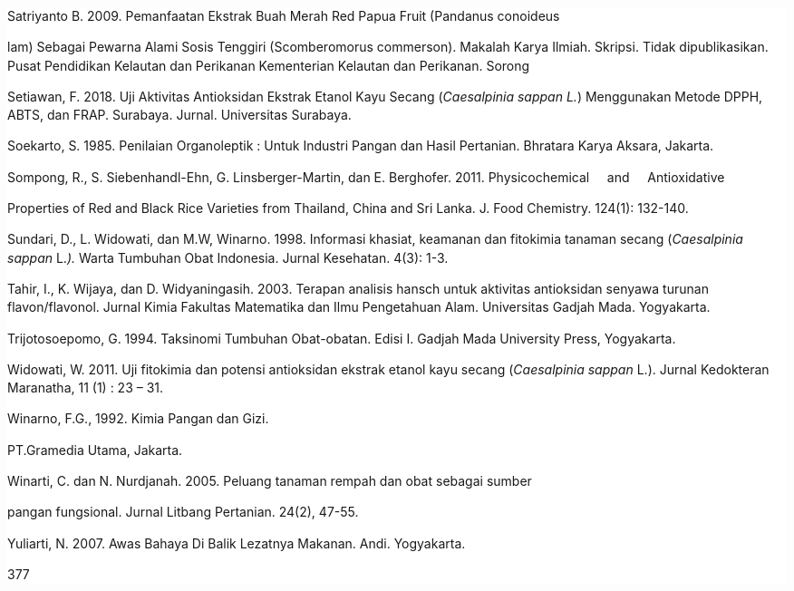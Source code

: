 <p><span class="font2">Satriyanto B. 2009. Pemanfaatan Ekstrak Buah Merah Red Papua Fruit (Pandanus conoideus</span></p>
<p><span class="font2">lam) Sebagai Pewarna Alami Sosis Tenggiri (Scomberomorus commerson). Makalah Karya Ilmiah. Skripsi. Tidak dipublikasikan. Pusat Pendidikan Kelautan dan Perikanan Kementerian Kelautan dan Perikanan. Sorong</span></p>
<p><span class="font2">Setiawan, F. 2018. Uji Aktivitas Antioksidan Ekstrak Etanol Kayu Secang (</span><span class="font2" style="font-style:italic;">Caesalpinia sappan L.</span><span class="font2">) Menggunakan Metode DPPH, ABTS, dan FRAP. Surabaya. Jurnal. Universitas Surabaya.</span></p>
<p><span class="font2">Soekarto, S. 1985. Penilaian Organoleptik : Untuk Industri Pangan dan Hasil Pertanian. Bhratara Karya Aksara, Jakarta.</span></p>
<p><span class="font2">Sompong, R., S. Siebenhandl-Ehn, G. Linsberger-Martin, dan E. Berghofer. 2011. Physicochemical &nbsp;&nbsp;&nbsp;&nbsp;and &nbsp;&nbsp;&nbsp;&nbsp;Antioxidative</span></p>
<p><span class="font2">Properties of Red and Black Rice Varieties from Thailand, China and Sri Lanka. J. Food Chemistry. 124(1): 132-140.</span></p>
<p><span class="font2">Sundari, D., L. Widowati, dan M.W, Winarno. 1998. Informasi khasiat, keamanan dan fitokimia tanaman secang (</span><span class="font2" style="font-style:italic;">Caesalpinia sappan</span><span class="font2"> L.</span><span class="font2" style="font-style:italic;">).</span><span class="font2"> Warta Tumbuhan Obat Indonesia. Jurnal Kesehatan. 4(3): 1-3.</span></p>
<p><span class="font2">Tahir, I., K. Wijaya, dan D. Widyaningasih. 2003. Terapan analisis hansch untuk aktivitas antioksidan senyawa turunan flavon/flavonol. Jurnal Kimia Fakultas Matematika dan Ilmu Pengetahuan Alam. Universitas Gadjah Mada. Yogyakarta.</span></p>
<p><span class="font2">Trijotosoepomo, G. 1994. Taksinomi Tumbuhan Obat-obatan. Edisi I. Gadjah Mada University Press, Yogyakarta.</span></p>
<p><span class="font2">Widowati, W. 2011. Uji fitokimia dan potensi antioksidan ekstrak etanol kayu secang (</span><span class="font2" style="font-style:italic;">Caesalpinia sappan</span><span class="font2"> L.). Jurnal Kedokteran Maranatha, 11 (1) : 23 – 31.</span></p>
<p><span class="font2">Winarno, F.G., 1992. Kimia Pangan dan Gizi.</span></p>
<p><span class="font2">PT.Gramedia Utama, Jakarta.</span></p>
<p><span class="font2">Winarti, C. dan N. Nurdjanah. 2005. Peluang tanaman rempah dan obat sebagai sumber</span></p>
<p><span class="font2">pangan fungsional. Jurnal Litbang Pertanian. 24(2), 47-55.</span></p>
<p><span class="font2">Yuliarti, N. 2007. Awas Bahaya Di Balik Lezatnya Makanan. Andi. Yogyakarta.</span></p>
<p><span class="font2">377</span></p>